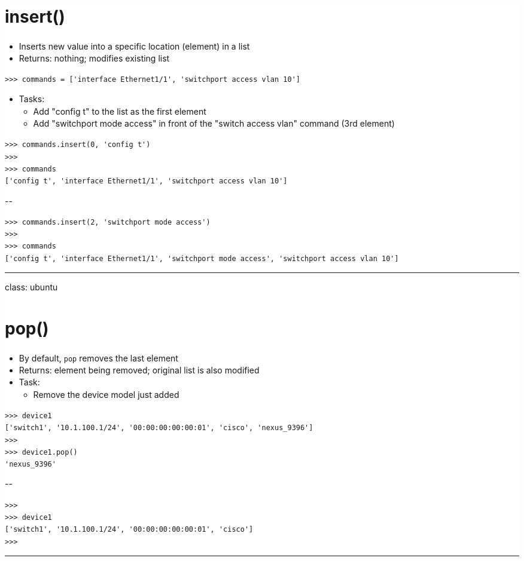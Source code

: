 # insert()

- Inserts new value into a specific location (element) in a list
- Returns: nothing; modifies existing list

```
>>> commands = ['interface Ethernet1/1', 'switchport access vlan 10']
```

- Tasks:
  - Add "config t" to the list as the first element
  - Add "switchport mode access" in front of the "switch access vlan" command (3rd element)

```
>>> commands.insert(0, 'config t')
>>> 
>>> commands
['config t', 'interface Ethernet1/1', 'switchport access vlan 10']
```

--

```
>>> commands.insert(2, 'switchport mode access')
>>> 
>>> commands
['config t', 'interface Ethernet1/1', 'switchport mode access', 'switchport access vlan 10']

```

---

class: ubuntu

# pop()

- By default, `pop` removes the last element
- Returns: element being removed; original list is also modified
- Task:
  - Remove the device model just added

```
>>> device1
['switch1', '10.1.100.1/24', '00:00:00:00:00:01', 'cisco', 'nexus_9396']
>>> 
>>> device1.pop()
'nexus_9396'
```
--
```
>>> 
>>> device1
['switch1', '10.1.100.1/24', '00:00:00:00:00:01', 'cisco']
>>>
```

---